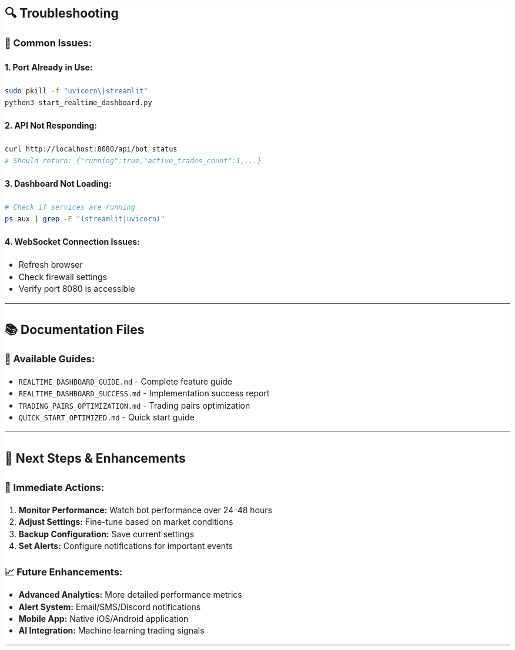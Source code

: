 
## 🔍 **Troubleshooting**

### **🚨 Common Issues:**

#### **1. Port Already in Use:**
```bash
sudo pkill -f "uvicorn\|streamlit"
python3 start_realtime_dashboard.py
```

#### **2. API Not Responding:**
```bash
curl http://localhost:8080/api/bot_status
# Should return: {"running":true,"active_trades_count":1,...}
```

#### **3. Dashboard Not Loading:**
```bash
# Check if services are running
ps aux | grep -E "(streamlit|uvicorn)"
```

#### **4. WebSocket Connection Issues:**
- Refresh browser
- Check firewall settings
- Verify port 8080 is accessible

---

## 📚 **Documentation Files**

### **📖 Available Guides:**
- `REALTIME_DASHBOARD_GUIDE.md` - Complete feature guide
- `REALTIME_DASHBOARD_SUCCESS.md` - Implementation success report
- `TRADING_PAIRS_OPTIMIZATION.md` - Trading pairs optimization
- `QUICK_START_OPTIMIZED.md` - Quick start guide

---

## 🔮 **Next Steps & Enhancements**

### **🚀 Immediate Actions:**
1. **Monitor Performance:** Watch bot performance over 24-48 hours
2. **Adjust Settings:** Fine-tune based on market conditions
3. **Backup Configuration:** Save current settings
4. **Set Alerts:** Configure notifications for important events

### **📈 Future Enhancements:**
- **Advanced Analytics:** More detailed performance metrics
- **Alert System:** Email/SMS/Discord notifications
- **Mobile App:** Native iOS/Android application
- **AI Integration:** Machine learning trading signals

---